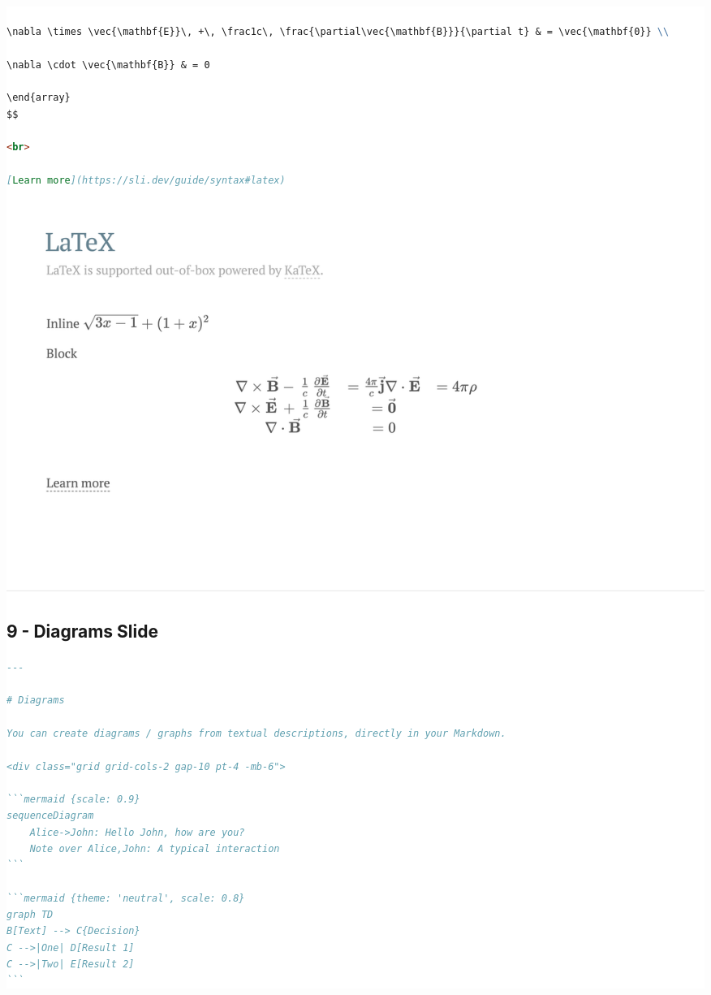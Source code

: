 ````md  

\nabla \times \vec{\mathbf{E}}\, +\, \frac1c\, \frac{\partial\vec{\mathbf{B}}}{\partial t} & = \vec{\mathbf{0}} \\

\nabla \cdot \vec{\mathbf{B}} & = 0

\end{array}
$$

<br>

[Learn more](https://sli.dev/guide/syntax#latex)
````

![slide_8](./SliDev_Basic/slide_8.png)

## 9 - Diagrams Slide

````md  
---

# Diagrams

You can create diagrams / graphs from textual descriptions, directly in your Markdown.

<div class="grid grid-cols-2 gap-10 pt-4 -mb-6">

```mermaid {scale: 0.9}
sequenceDiagram
    Alice->John: Hello John, how are you?
    Note over Alice,John: A typical interaction
```

```mermaid {theme: 'neutral', scale: 0.8}
graph TD
B[Text] --> C{Decision}
C -->|One| D[Result 1]
C -->|Two| E[Result 2]
```

````

  [^1]: [Learn More](https://sli.dev/guide/syntax.html#line-highlighting)